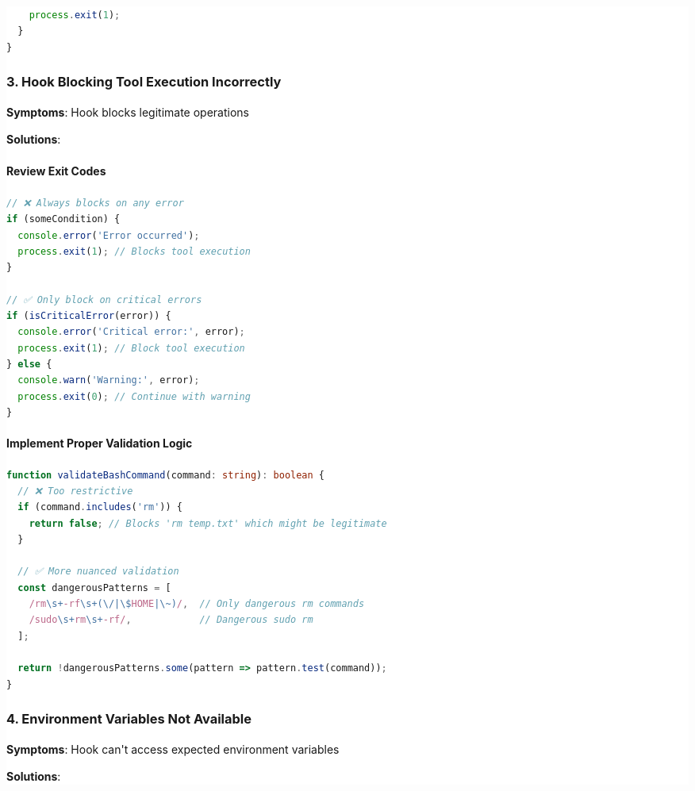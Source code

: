 ```typescript
    process.exit(1);
  }
}
```

### 3. Hook Blocking Tool Execution Incorrectly

**Symptoms**: Hook blocks legitimate operations

**Solutions**:

#### Review Exit Codes
```typescript
// ❌ Always blocks on any error
if (someCondition) {
  console.error('Error occurred');
  process.exit(1); // Blocks tool execution
}

// ✅ Only block on critical errors
if (isCriticalError(error)) {
  console.error('Critical error:', error);
  process.exit(1); // Block tool execution
} else {
  console.warn('Warning:', error);
  process.exit(0); // Continue with warning
}
```

#### Implement Proper Validation Logic
```typescript
function validateBashCommand(command: string): boolean {
  // ❌ Too restrictive
  if (command.includes('rm')) {
    return false; // Blocks 'rm temp.txt' which might be legitimate
  }
  
  // ✅ More nuanced validation
  const dangerousPatterns = [
    /rm\s+-rf\s+(\/|\$HOME|\~)/,  // Only dangerous rm commands
    /sudo\s+rm\s+-rf/,            // Dangerous sudo rm
  ];
  
  return !dangerousPatterns.some(pattern => pattern.test(command));
}
```

### 4. Environment Variables Not Available

**Symptoms**: Hook can't access expected environment variables

**Solutions**:
